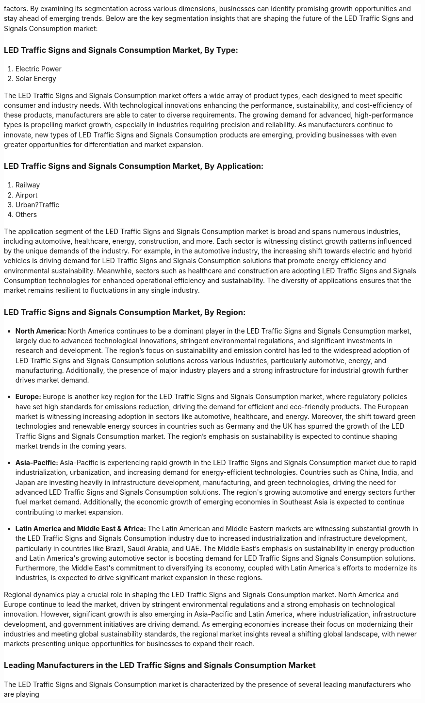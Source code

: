 factors. By examining its segmentation across various dimensions, businesses can identify promising growth opportunities and stay ahead of emerging trends. Below are the key segmentation insights that are shaping the future of the LED Traffic Signs and Signals Consumption market:</p><h3><strong>LED Traffic Signs and Signals Consumption Market, By Type:<br /></strong></h3><ol><li>Electric Power<li> Solar Energy</li></ol><p>The LED Traffic Signs and Signals Consumption market offers a wide array of product types, each designed to meet specific consumer and industry needs. With technological innovations enhancing the performance, sustainability, and cost-efficiency of these products, manufacturers are able to cater to diverse requirements. The growing demand for advanced, high-performance types is propelling market growth, especially in industries requiring precision and reliability. As manufacturers continue to innovate, new types of LED Traffic Signs and Signals Consumption products are emerging, providing businesses with even greater opportunities for differentiation and market expansion.</p><h3>LED Traffic Signs and Signals Consumption Market,&nbsp;By Application:</h3><ol><li>Railway<li> Airport<li> Urban?Traffic<li> Others</li></ol><p>The application segment of the LED Traffic Signs and Signals Consumption market is broad and spans numerous industries, including automotive, healthcare, energy, construction, and more. Each sector is witnessing distinct growth patterns influenced by the unique demands of the industry. For example, in the automotive industry, the increasing shift towards electric and hybrid vehicles is driving demand for LED Traffic Signs and Signals Consumption solutions that promote energy efficiency and environmental sustainability. Meanwhile, sectors such as healthcare and construction are adopting LED Traffic Signs and Signals Consumption technologies for enhanced operational efficiency and sustainability. The diversity of applications ensures that the market remains resilient to fluctuations in any single industry.</p><h3>LED Traffic Signs and Signals Consumption Market, By Region:</h3><ul><li><p><strong>North America:&nbsp;</strong>North America continues to be a dominant player in the LED Traffic Signs and Signals Consumption market, largely due to advanced technological innovations, stringent environmental regulations, and significant investments in research and development. The region&rsquo;s focus on sustainability and emission control has led to the widespread adoption of LED Traffic Signs and Signals Consumption solutions across various industries, particularly automotive, energy, and manufacturing. Additionally, the presence of major industry players and a strong infrastructure for industrial growth further drives market demand.</p></li><li><p><strong><strong>Europe:&nbsp;</strong></strong>Europe is another key region for the LED Traffic Signs and Signals Consumption market, where regulatory policies have set high standards for emissions reduction, driving the demand for efficient and eco-friendly products. The European market is witnessing increasing adoption in sectors like automotive, healthcare, and energy. Moreover, the shift toward green technologies and renewable energy sources in countries such as Germany and the UK has spurred the growth of the LED Traffic Signs and Signals Consumption market. The region&rsquo;s emphasis on sustainability is expected to continue shaping market trends in the coming years.</p></li><li><p><strong><strong>Asia-Pacific:&nbsp;</strong></strong>Asia-Pacific is experiencing rapid growth in the LED Traffic Signs and Signals Consumption market due to rapid industrialization, urbanization, and increasing demand for energy-efficient technologies. Countries such as China, India, and Japan are investing heavily in infrastructure development, manufacturing, and green technologies, driving the need for advanced LED Traffic Signs and Signals Consumption solutions. The region's growing automotive and energy sectors further fuel market demand. Additionally, the economic growth of emerging economies in Southeast Asia is expected to continue contributing to market expansion.</p></li><li><p><strong><strong>Latin America and Middle East &amp; Africa:&nbsp;</strong></strong>The Latin American and Middle Eastern markets are witnessing substantial growth in the LED Traffic Signs and Signals Consumption industry due to increased industrialization and infrastructure development, particularly in countries like Brazil, Saudi Arabia, and UAE. The Middle East&rsquo;s emphasis on sustainability in energy production and Latin America's growing automotive sector is boosting demand for LED Traffic Signs and Signals Consumption solutions. Furthermore, the Middle East's commitment to diversifying its economy, coupled with Latin America's efforts to modernize its industries, is expected to drive significant market expansion in these regions.</p></li></ul><p>Regional dynamics play a crucial role in shaping the LED Traffic Signs and Signals Consumption market. North America and Europe continue to lead the market, driven by stringent environmental regulations and a strong emphasis on technological innovation. However, significant growth is also emerging in Asia-Pacific and Latin America, where industrialization, infrastructure development, and government initiatives are driving demand. As emerging economies increase their focus on modernizing their industries and meeting global sustainability standards, the regional market insights reveal a shifting global landscape, with newer markets presenting unique opportunities for businesses to expand their reach.</p><h3><strong>Leading Manufacturers in the LED Traffic Signs and Signals Consumption Market</strong></h3><p>The LED Traffic Signs and Signals Consumption market is characterized by the presence of several leading manufacturers who are playing